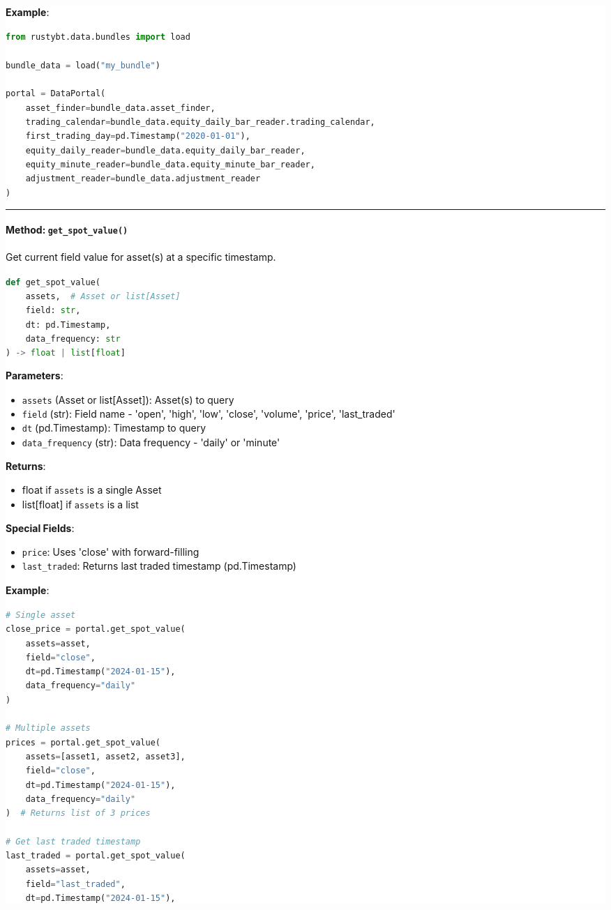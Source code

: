 **Example**:
```python
from rustybt.data.bundles import load

bundle_data = load("my_bundle")

portal = DataPortal(
    asset_finder=bundle_data.asset_finder,
    trading_calendar=bundle_data.equity_daily_bar_reader.trading_calendar,
    first_trading_day=pd.Timestamp("2020-01-01"),
    equity_daily_reader=bundle_data.equity_daily_bar_reader,
    equity_minute_reader=bundle_data.equity_minute_bar_reader,
    adjustment_reader=bundle_data.adjustment_reader
)
```

---

#### Method: `get_spot_value()`

Get current field value for asset(s) at a specific timestamp.

```python
def get_spot_value(
    assets,  # Asset or list[Asset]
    field: str,
    dt: pd.Timestamp,
    data_frequency: str
) -> float | list[float]
```

**Parameters**:
- `assets` (Asset or list[Asset]): Asset(s) to query
- `field` (str): Field name - 'open', 'high', 'low', 'close', 'volume', 'price', 'last_traded'
- `dt` (pd.Timestamp): Timestamp to query
- `data_frequency` (str): Data frequency - 'daily' or 'minute'

**Returns**:
- float if `assets` is a single Asset
- list[float] if `assets` is a list

**Special Fields**:
- `price`: Uses 'close' with forward-filling
- `last_traded`: Returns last traded timestamp (pd.Timestamp)

**Example**:
```python
# Single asset
close_price = portal.get_spot_value(
    assets=asset,
    field="close",
    dt=pd.Timestamp("2024-01-15"),
    data_frequency="daily"
)

# Multiple assets
prices = portal.get_spot_value(
    assets=[asset1, asset2, asset3],
    field="close",
    dt=pd.Timestamp("2024-01-15"),
    data_frequency="daily"
)  # Returns list of 3 prices

# Get last traded timestamp
last_traded = portal.get_spot_value(
    assets=asset,
    field="last_traded",
    dt=pd.Timestamp("2024-01-15"),
```